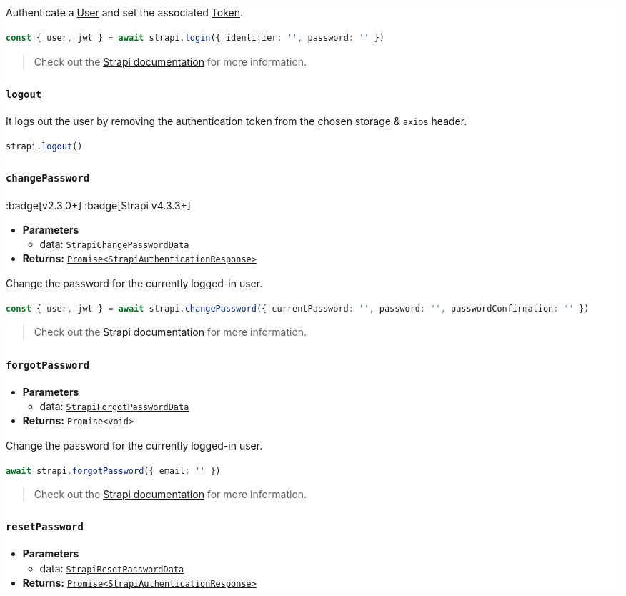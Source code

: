 Authenticate a [User](properties#user) and set the associated [Token](methods#settoken).

```ts
const { user, jwt } = await strapi.login({ identifier: '', password: '' })
```

> Check out the [Strapi documentation](https://docs-v4.strapi.io/developer-docs/latest/plugins/users-permissions.html#login) for more information.

### `logout`

It logs out the user by removing the authentication token from the [chosen storage](options#store) & `axios` header.

```ts
strapi.logout()
```

### `changePassword`

:badge[v2.3.0+]
:badge[Strapi v4.3.3+]

- **Parameters**
  - data: [`StrapiChangePasswordData`](types#strapichangepassworddata)
- **Returns:** [`Promise<StrapiAuthenticationResponse>`](types#strapiauthenticationresponse)

Change the password for the currently logged-in user.

```ts
const { user, jwt } = await strapi.changePassword({ currentPassword: '', password: '', passwordConfirmation: '' })
```

> Check out the [Strapi documentation](https://docs-v4.strapi.io/dev-docs/plugins/users-permissions#reset-password) for more information.

### `forgotPassword`

- **Parameters**
  - data: [`StrapiForgotPasswordData`](types#strapiforgotpassworddata)
- **Returns:** `Promise<void>`

Change the password for the currently logged-in user.

```ts
await strapi.forgotPassword({ email: '' })
```

> Check out the [Strapi documentation](https://docs-v4.strapi.io/dev-docs/plugins/users-permissions#reset-password) for more information.

### `resetPassword`

- **Parameters**
  - data: [`StrapiResetPasswordData`](types#strapiresetpassworddata)
- **Returns:** [`Promise<StrapiAuthenticationResponse>`](types#strapiauthenticationresponse)
